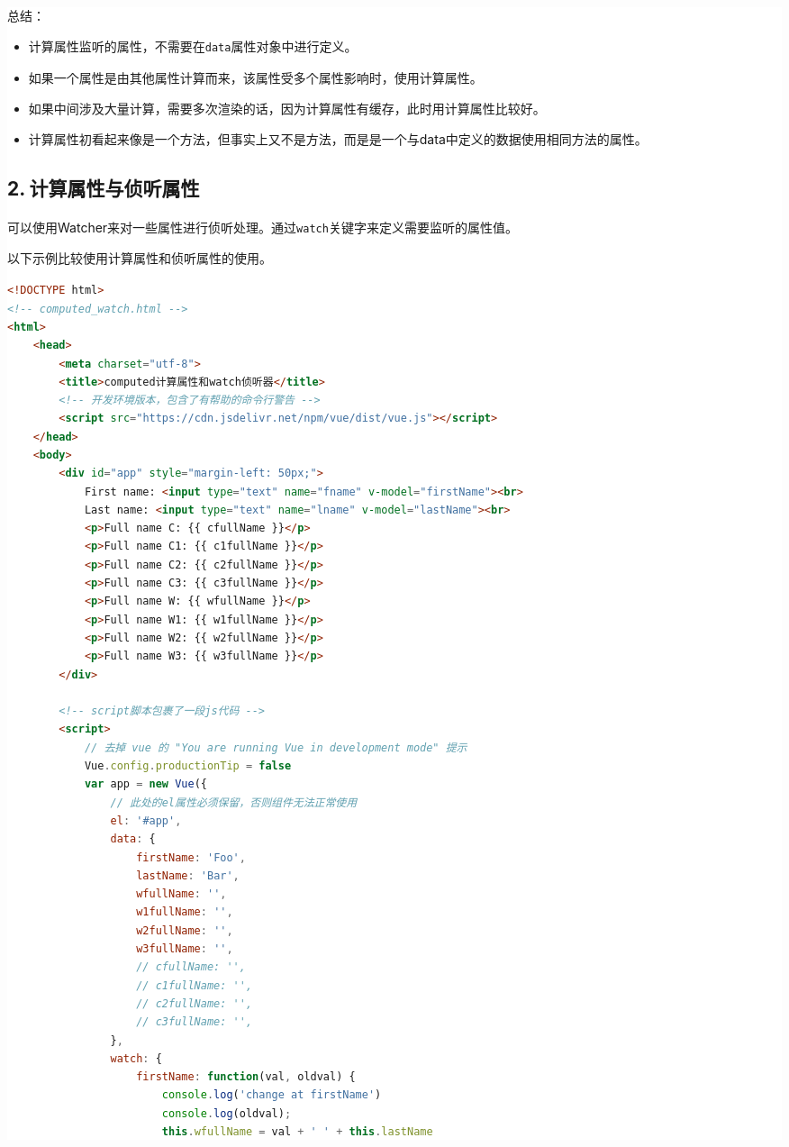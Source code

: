 

总结：

- 计算属性监听的属性，不需要在`data`属性对象中进行定义。

- 如果一个属性是由其他属性计算而来，该属性受多个属性影响时，使用计算属性。

- 如果中间涉及大量计算，需要多次渲染的话，因为计算属性有缓存，此时用计算属性比较好。

- 计算属性初看起来像是一个方法，但事实上又不是方法，而是是一个与data中定义的数据使用相同方法的属性。

  

## 2. 计算属性与侦听属性

可以使用Watcher来对一些属性进行侦听处理。通过`watch`关键字来定义需要监听的属性值。

以下示例比较使用计算属性和侦听属性的使用。

```html
<!DOCTYPE html>
<!-- computed_watch.html -->
<html>
	<head>
		<meta charset="utf-8">
		<title>computed计算属性和watch侦听器</title>
		<!-- 开发环境版本，包含了有帮助的命令行警告 -->
		<script src="https://cdn.jsdelivr.net/npm/vue/dist/vue.js"></script>
	</head>
	<body>
		<div id="app" style="margin-left: 50px;">
			First name: <input type="text" name="fname" v-model="firstName"><br>
			Last name: <input type="text" name="lname" v-model="lastName"><br>
			<p>Full name C: {{ cfullName }}</p>
			<p>Full name C1: {{ c1fullName }}</p>
			<p>Full name C2: {{ c2fullName }}</p>
			<p>Full name C3: {{ c3fullName }}</p>
			<p>Full name W: {{ wfullName }}</p>
			<p>Full name W1: {{ w1fullName }}</p>
			<p>Full name W2: {{ w2fullName }}</p>
			<p>Full name W3: {{ w3fullName }}</p>
		</div>

		<!-- script脚本包裹了一段js代码 -->
		<script>
			// 去掉 vue 的 "You are running Vue in development mode" 提示
			Vue.config.productionTip = false
			var app = new Vue({
				// 此处的el属性必须保留，否则组件无法正常使用
				el: '#app',
				data: {
					firstName: 'Foo',
					lastName: 'Bar',
					wfullName: '',
					w1fullName: '',
					w2fullName: '',
					w3fullName: '',
					// cfullName: '',
					// c1fullName: '',
					// c2fullName: '',
					// c3fullName: '',
				},
				watch: {
					firstName: function(val, oldval) {
						console.log('change at firstName')
						console.log(oldval);
						this.wfullName = val + ' ' + this.lastName
```
